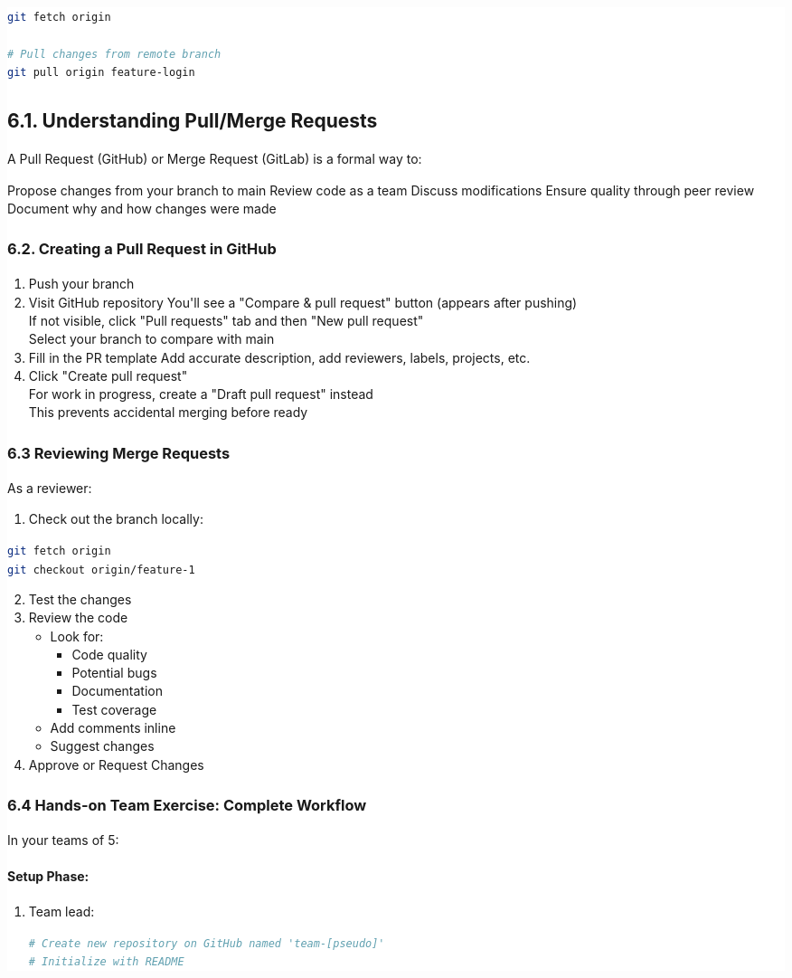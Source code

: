 ```bash
git fetch origin

# Pull changes from remote branch
git pull origin feature-login
```

## 6.1. Understanding Pull/Merge Requests
A Pull Request (GitHub) or Merge Request (GitLab) is a formal way to:

Propose changes from your branch to main
Review code as a team
Discuss modifications
Ensure quality through peer review
Document why and how changes were made

### 6.2. Creating a Pull Request in GitHub
1. Push your branch
2. Visit GitHub repository
   You'll see a "Compare & pull request" button (appears after pushing)  
   If not visible, click "Pull requests" tab and then "New pull request"  
   Select your branch to compare with main  
3. Fill in the PR template
   Add accurate description, add reviewers, labels, projects, etc.  
4. Click "Create pull request"  
   For work in progress, create a "Draft pull request" instead  
   This prevents accidental merging before ready  

### 6.3 Reviewing Merge Requests
As a reviewer:
1. Check out the branch locally:
```bash
git fetch origin
git checkout origin/feature-1
```
2. Test the changes
3. Review the code
   - Look for:
     - Code quality
     - Potential bugs
     - Documentation
     - Test coverage
   - Add comments inline
   - Suggest changes
4. Approve or Request Changes

### 6.4 Hands-on Team Exercise: Complete Workflow
In your teams of 5:

#### Setup Phase:
1. Team lead:
   ```bash
   # Create new repository on GitHub named 'team-[pseudo]'
   # Initialize with README
   ```
